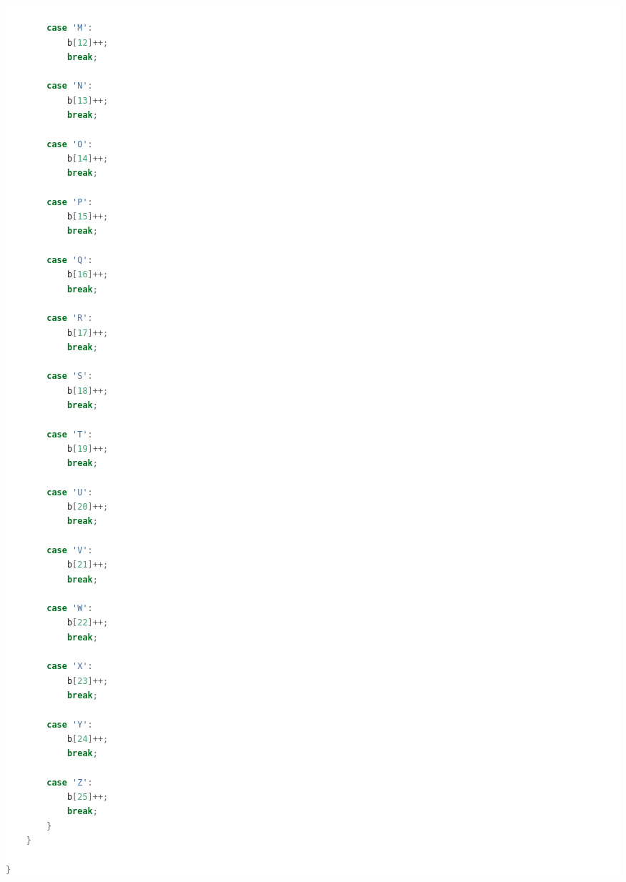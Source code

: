 ```c

		case 'M':
			b[12]++;
			break;

		case 'N':
			b[13]++;
			break;

		case 'O':
			b[14]++;
			break;

		case 'P':
			b[15]++;
			break;

		case 'Q':
			b[16]++;
			break;

		case 'R':
			b[17]++;
			break;

		case 'S':
			b[18]++;
			break;

		case 'T':
			b[19]++;
			break;

		case 'U':
			b[20]++;
			break;

		case 'V':
			b[21]++;
			break;

		case 'W':
			b[22]++;
			break;

		case 'X':
			b[23]++;
			break;

		case 'Y':
			b[24]++;
			break;

		case 'Z':
			b[25]++;
			break;
		}
	}

}
```
